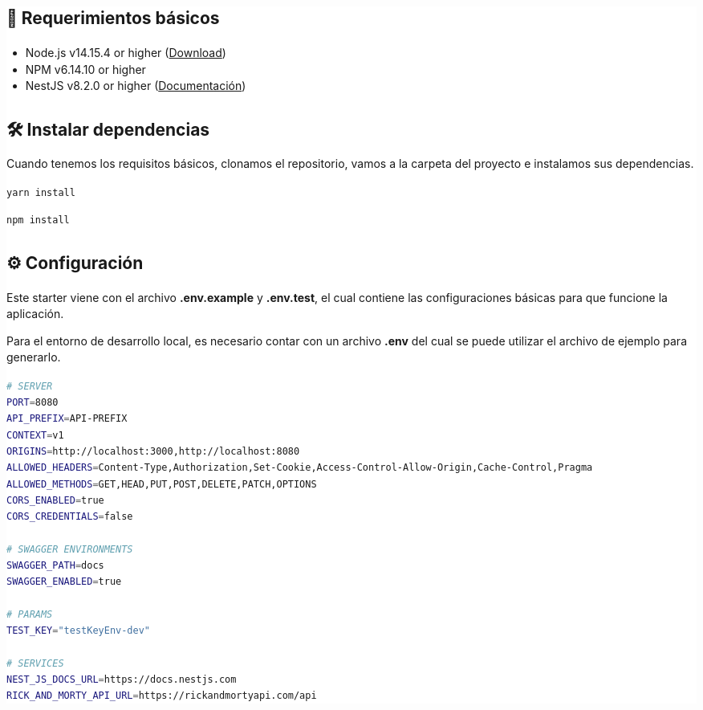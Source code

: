 
<a name="basic-requirements"></a>

## 📝 Requerimientos básicos

- Node.js v14.15.4 or higher ([Download](https://nodejs.org/es/download/))
- NPM v6.14.10 or higher
- NestJS v8.2.0 or higher ([Documentación](https://nestjs.com/))

<a name="install-dependencies"></a>

## 🛠️ Instalar dependencias

Cuando tenemos los requisitos básicos, clonamos el repositorio, vamos a la carpeta del proyecto e instalamos sus
dependencias.

```
yarn install
```

```
npm install
```

<a name="configurations"></a>

## ⚙️ Configuración

Este starter viene con el archivo **.env.example** y **.env.test**, el cual contiene las configuraciones básicas para
que funcione la aplicación.

Para el entorno de desarrollo local, es necesario contar con un archivo **.env** del cual se puede utilizar el archivo
de ejemplo para generarlo.

```sh
# SERVER
PORT=8080
API_PREFIX=API-PREFIX
CONTEXT=v1
ORIGINS=http://localhost:3000,http://localhost:8080
ALLOWED_HEADERS=Content-Type,Authorization,Set-Cookie,Access-Control-Allow-Origin,Cache-Control,Pragma
ALLOWED_METHODS=GET,HEAD,PUT,POST,DELETE,PATCH,OPTIONS
CORS_ENABLED=true
CORS_CREDENTIALS=false

# SWAGGER ENVIRONMENTS
SWAGGER_PATH=docs
SWAGGER_ENABLED=true

# PARAMS
TEST_KEY="testKeyEnv-dev"

# SERVICES
NEST_JS_DOCS_URL=https://docs.nestjs.com
RICK_AND_MORTY_API_URL=https://rickandmortyapi.com/api
```
